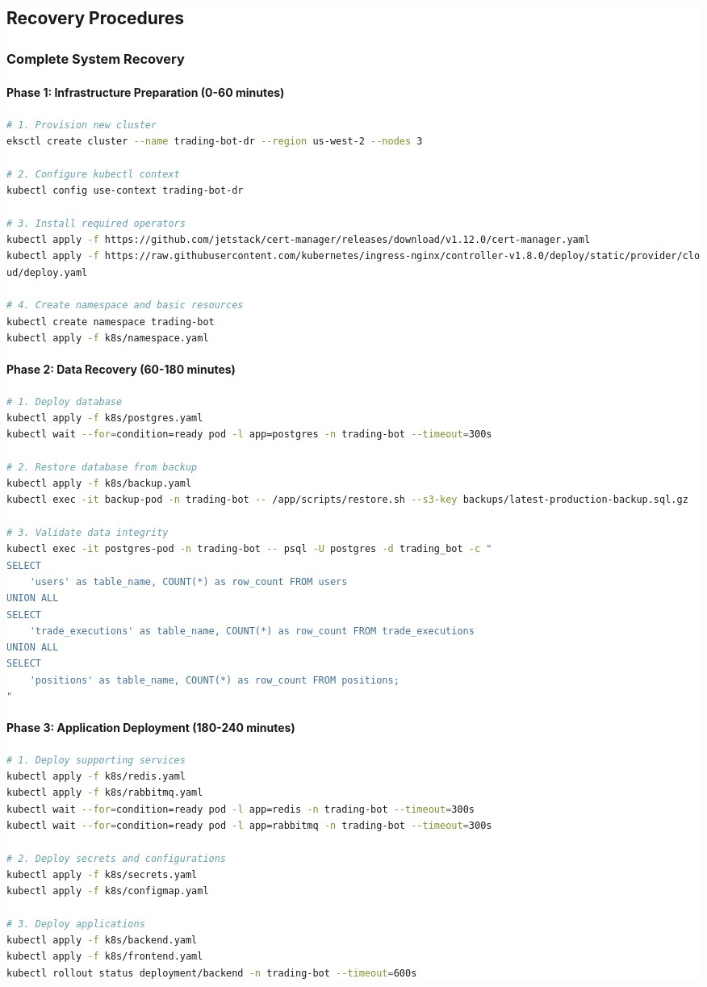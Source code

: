 ## Recovery Procedures

### Complete System Recovery

#### Phase 1: Infrastructure Preparation (0-60 minutes)
```bash
# 1. Provision new cluster
eksctl create cluster --name trading-bot-dr --region us-west-2 --nodes 3

# 2. Configure kubectl context
kubectl config use-context trading-bot-dr

# 3. Install required operators
kubectl apply -f https://github.com/jetstack/cert-manager/releases/download/v1.12.0/cert-manager.yaml
kubectl apply -f https://raw.githubusercontent.com/kubernetes/ingress-nginx/controller-v1.8.0/deploy/static/provider/cloud/deploy.yaml

# 4. Create namespace and basic resources
kubectl create namespace trading-bot
kubectl apply -f k8s/namespace.yaml
```

#### Phase 2: Data Recovery (60-180 minutes)
```bash
# 1. Deploy database
kubectl apply -f k8s/postgres.yaml
kubectl wait --for=condition=ready pod -l app=postgres -n trading-bot --timeout=300s

# 2. Restore database from backup
kubectl apply -f k8s/backup.yaml
kubectl exec -it backup-pod -n trading-bot -- /app/scripts/restore.sh --s3-key backups/latest-production-backup.sql.gz

# 3. Validate data integrity
kubectl exec -it postgres-pod -n trading-bot -- psql -U postgres -d trading_bot -c "
SELECT 
    'users' as table_name, COUNT(*) as row_count FROM users
UNION ALL
SELECT 
    'trade_executions' as table_name, COUNT(*) as row_count FROM trade_executions
UNION ALL
SELECT 
    'positions' as table_name, COUNT(*) as row_count FROM positions;
"
```

#### Phase 3: Application Deployment (180-240 minutes)
```bash
# 1. Deploy supporting services
kubectl apply -f k8s/redis.yaml
kubectl apply -f k8s/rabbitmq.yaml
kubectl wait --for=condition=ready pod -l app=redis -n trading-bot --timeout=300s
kubectl wait --for=condition=ready pod -l app=rabbitmq -n trading-bot --timeout=300s

# 2. Deploy secrets and configurations
kubectl apply -f k8s/secrets.yaml
kubectl apply -f k8s/configmap.yaml

# 3. Deploy applications
kubectl apply -f k8s/backend.yaml
kubectl apply -f k8s/frontend.yaml
kubectl rollout status deployment/backend -n trading-bot --timeout=600s
```